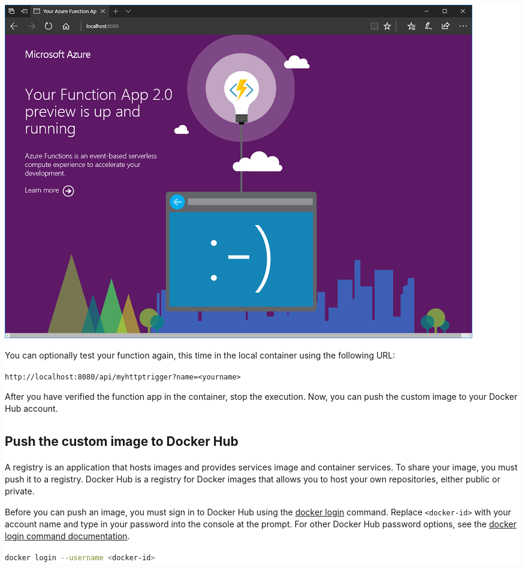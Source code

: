 ![Test the function app locally.](./media/functions-create-function-linux-custom-image/run-image-local-success.png)

You can optionally test your function again, this time in the local container using the following URL:

`http://localhost:8080/api/myhttptrigger?name=<yourname>`

After you have verified the function app in the container, stop the execution. Now, you can push the custom image to your Docker Hub account.

## Push the custom image to Docker Hub

A registry is an application that hosts images and provides services image and container services. To share your image, you must push it to a registry. Docker Hub is a registry for Docker images that allows you to host your own repositories, either public or private.

Before you can push an image, you must sign in to Docker Hub using the [docker login](https://docs.docker.com/engine/reference/commandline/login/) command. Replace `<docker-id>` with your account name and type in your password into the console at the prompt. For other Docker Hub password options, see the [docker login command documentation](https://docs.docker.com/engine/reference/commandline/login/).

```bash
docker login --username <docker-id>
```
